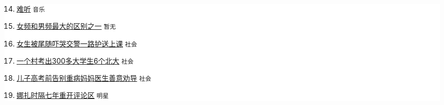 14. [难听](https://m.weibo.cn/search?containerid=100103type%3D1%26t%3D10%26q%3D%E9%9A%BE%E5%90%AC&stream_entry_id=31&isnewpage=1&extparam=seat%3D1%26lcate%3D5001%26cate%3D5001%26stream_entry_id%3D31%26flag%3D2%26realpos%3D13%26pos%3D12%26filter_type%3Drealtimehot%26dgr%3D0%26q%3D%25E9%259A%25BE%25E5%2590%25AC%26band_rank%3D13%26c_type%3D31%26display_time%3D1685969011%26pre_seqid%3D1685969011094022662149&luicode=10000011&lfid=106003type%3D25%26t%3D3%26disable_hot%3D1%26filter_type%3Drealtimehot) `音乐` 

15. [女频和男频最大的区别之一](https://m.weibo.cn/search?containerid=100103type%3D1%26t%3D10%26q%3D%E5%A5%B3%E9%A2%91%E5%92%8C%E7%94%B7%E9%A2%91%E6%9C%80%E5%A4%A7%E7%9A%84%E5%8C%BA%E5%88%AB%E4%B9%8B%E4%B8%80&stream_entry_id=31&isnewpage=1&extparam=seat%3D1%26lcate%3D5001%26cate%3D5001%26stream_entry_id%3D31%26flag%3D1%26realpos%3D14%26pos%3D13%26filter_type%3Drealtimehot%26dgr%3D0%26q%3D%25E5%25A5%25B3%25E9%25A2%2591%25E5%2592%258C%25E7%2594%25B7%25E9%25A2%2591%25E6%259C%2580%25E5%25A4%25A7%25E7%259A%2584%25E5%258C%25BA%25E5%2588%25AB%25E4%25B9%258B%25E4%25B8%2580%26band_rank%3D14%26c_type%3D31%26display_time%3D1685969011%26pre_seqid%3D1685969011094022662149&luicode=10000011&lfid=106003type%3D25%26t%3D3%26disable_hot%3D1%26filter_type%3Drealtimehot) `暂无` 

16. [女生被尾随吓哭交警一路护送上课](https://m.weibo.cn/search?containerid=100103type%3D1%26t%3D10%26q%3D%23%E5%A5%B3%E7%94%9F%E8%A2%AB%E5%B0%BE%E9%9A%8F%E5%90%93%E5%93%AD%E4%BA%A4%E8%AD%A6%E4%B8%80%E8%B7%AF%E6%8A%A4%E9%80%81%E4%B8%8A%E8%AF%BE%23&stream_entry_id=31&isnewpage=1&extparam=seat%3D1%26lcate%3D5001%26cate%3D5001%26stream_entry_id%3D31%26flag%3D0%26realpos%3D15%26pos%3D14%26adid%3D191589%26filter_type%3Drealtimehot%26dgr%3D0%26q%3D%2523%25E5%25A5%25B3%25E7%2594%259F%25E8%25A2%25AB%25E5%25B0%25BE%25E9%259A%258F%25E5%2590%2593%25E5%2593%25AD%25E4%25BA%25A4%25E8%25AD%25A6%25E4%25B8%2580%25E8%25B7%25AF%25E6%258A%25A4%25E9%2580%2581%25E4%25B8%258A%25E8%25AF%25BE%2523%26band_rank%3D15%26c_type%3D31%26display_time%3D1685969011%26pre_seqid%3D1685969011094022662149&luicode=10000011&lfid=106003type%3D25%26t%3D3%26disable_hot%3D1%26filter_type%3Drealtimehot) `社会` 

17. [一个村考出300多大学生6个北大](https://m.weibo.cn/search?containerid=100103type%3D1%26t%3D10%26q%3D%23%E4%B8%80%E4%B8%AA%E6%9D%91%E8%80%83%E5%87%BA300%E5%A4%9A%E5%A4%A7%E5%AD%A6%E7%94%9F6%E4%B8%AA%E5%8C%97%E5%A4%A7%23&stream_entry_id=31&isnewpage=1&extparam=seat%3D1%26lcate%3D5001%26cate%3D5001%26stream_entry_id%3D31%26flag%3D0%26realpos%3D16%26pos%3D15%26filter_type%3Drealtimehot%26dgr%3D0%26q%3D%2523%25E4%25B8%2580%25E4%25B8%25AA%25E6%259D%2591%25E8%2580%2583%25E5%2587%25BA300%25E5%25A4%259A%25E5%25A4%25A7%25E5%25AD%25A6%25E7%2594%259F6%25E4%25B8%25AA%25E5%258C%2597%25E5%25A4%25A7%2523%26band_rank%3D16%26c_type%3D31%26display_time%3D1685969011%26pre_seqid%3D1685969011094022662149&luicode=10000011&lfid=106003type%3D25%26t%3D3%26disable_hot%3D1%26filter_type%3Drealtimehot) `社会` 

18. [儿子高考前告别重病妈妈医生善意劝导](https://m.weibo.cn/search?containerid=100103type%3D1%26t%3D10%26q%3D%23%E5%84%BF%E5%AD%90%E9%AB%98%E8%80%83%E5%89%8D%E5%91%8A%E5%88%AB%E9%87%8D%E7%97%85%E5%A6%88%E5%A6%88%E5%8C%BB%E7%94%9F%E5%96%84%E6%84%8F%E5%8A%9D%E5%AF%BC%23&stream_entry_id=31&isnewpage=1&extparam=seat%3D1%26lcate%3D5001%26cate%3D5001%26stream_entry_id%3D31%26flag%3D1%26realpos%3D17%26pos%3D16%26filter_type%3Drealtimehot%26dgr%3D0%26q%3D%2523%25E5%2584%25BF%25E5%25AD%2590%25E9%25AB%2598%25E8%2580%2583%25E5%2589%258D%25E5%2591%258A%25E5%2588%25AB%25E9%2587%258D%25E7%2597%2585%25E5%25A6%2588%25E5%25A6%2588%25E5%258C%25BB%25E7%2594%259F%25E5%2596%2584%25E6%2584%258F%25E5%258A%259D%25E5%25AF%25BC%2523%26band_rank%3D17%26c_type%3D31%26display_time%3D1685969011%26pre_seqid%3D1685969011094022662149&luicode=10000011&lfid=106003type%3D25%26t%3D3%26disable_hot%3D1%26filter_type%3Drealtimehot) `社会` 

19. [娜扎时隔七年重开评论区](https://m.weibo.cn/search?containerid=100103type%3D1%26t%3D10%26q%3D%23%E5%A8%9C%E6%89%8E%E6%97%B6%E9%9A%94%E4%B8%83%E5%B9%B4%E9%87%8D%E5%BC%80%E8%AF%84%E8%AE%BA%E5%8C%BA%23&stream_entry_id=31&isnewpage=1&extparam=seat%3D1%26lcate%3D5001%26cate%3D5001%26stream_entry_id%3D31%26flag%3D0%26realpos%3D18%26pos%3D17%26filter_type%3Drealtimehot%26dgr%3D0%26q%3D%2523%25E5%25A8%259C%25E6%2589%258E%25E6%2597%25B6%25E9%259A%2594%25E4%25B8%2583%25E5%25B9%25B4%25E9%2587%258D%25E5%25BC%2580%25E8%25AF%2584%25E8%25AE%25BA%25E5%258C%25BA%2523%26band_rank%3D18%26c_type%3D31%26display_time%3D1685969011%26pre_seqid%3D1685969011094022662149&luicode=10000011&lfid=106003type%3D25%26t%3D3%26disable_hot%3D1%26filter_type%3Drealtimehot) `明星` 
